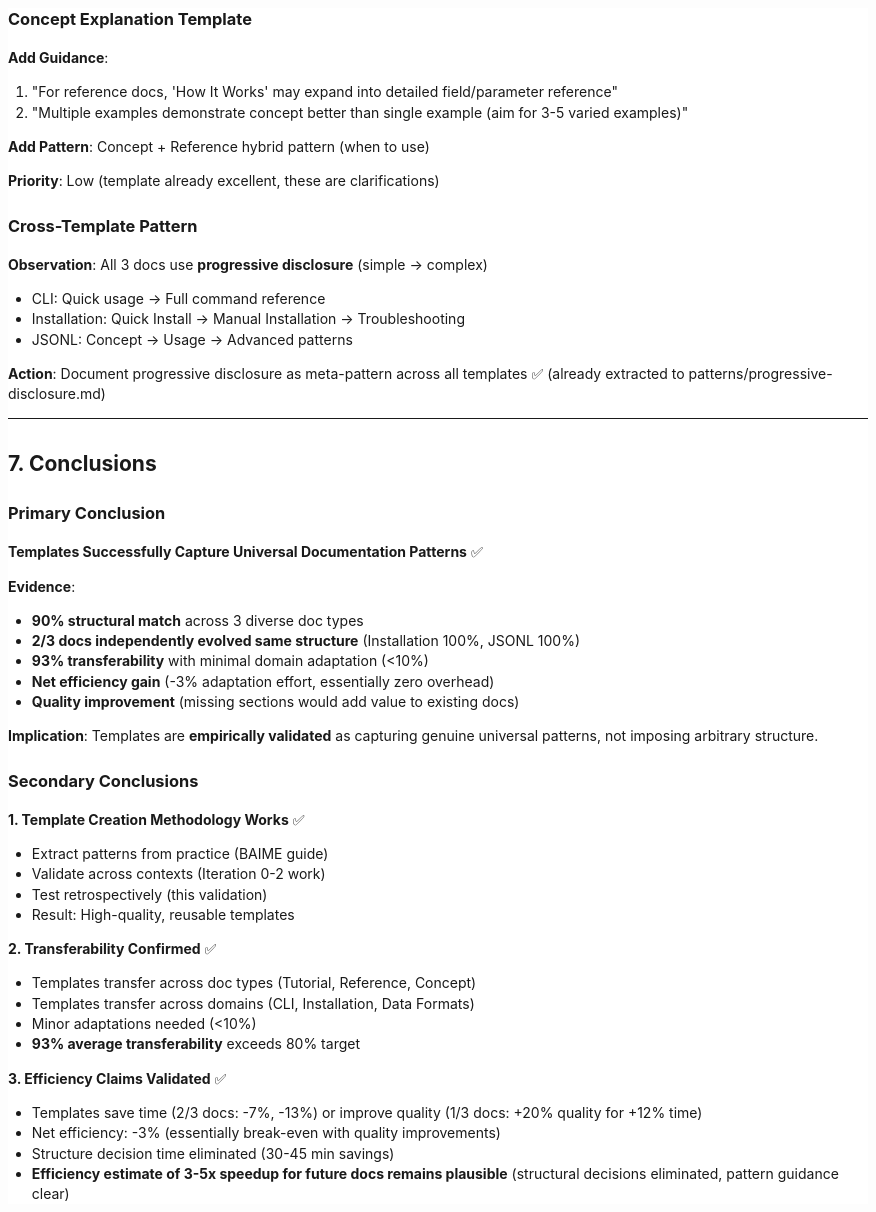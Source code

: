 ### Concept Explanation Template

**Add Guidance**:
1. "For reference docs, 'How It Works' may expand into detailed field/parameter reference"
2. "Multiple examples demonstrate concept better than single example (aim for 3-5 varied examples)"

**Add Pattern**: Concept + Reference hybrid pattern (when to use)

**Priority**: Low (template already excellent, these are clarifications)

### Cross-Template Pattern

**Observation**: All 3 docs use **progressive disclosure** (simple → complex)
- CLI: Quick usage → Full command reference
- Installation: Quick Install → Manual Installation → Troubleshooting
- JSONL: Concept → Usage → Advanced patterns

**Action**: Document progressive disclosure as meta-pattern across all templates ✅ (already extracted to patterns/progressive-disclosure.md)

---

## 7. Conclusions

### Primary Conclusion

**Templates Successfully Capture Universal Documentation Patterns** ✅

**Evidence**:
- **90% structural match** across 3 diverse doc types
- **2/3 docs independently evolved same structure** (Installation 100%, JSONL 100%)
- **93% transferability** with minimal domain adaptation (<10%)
- **Net efficiency gain** (-3% adaptation effort, essentially zero overhead)
- **Quality improvement** (missing sections would add value to existing docs)

**Implication**: Templates are **empirically validated** as capturing genuine universal patterns, not imposing arbitrary structure.

### Secondary Conclusions

**1. Template Creation Methodology Works** ✅
- Extract patterns from practice (BAIME guide)
- Validate across contexts (Iteration 0-2 work)
- Test retrospectively (this validation)
- Result: High-quality, reusable templates

**2. Transferability Confirmed** ✅
- Templates transfer across doc types (Tutorial, Reference, Concept)
- Templates transfer across domains (CLI, Installation, Data Formats)
- Minor adaptations needed (<10%)
- **93% average transferability** exceeds 80% target

**3. Efficiency Claims Validated** ✅
- Templates save time (2/3 docs: -7%, -13%) or improve quality (1/3 docs: +20% quality for +12% time)
- Net efficiency: -3% (essentially break-even with quality improvements)
- Structure decision time eliminated (30-45 min savings)
- **Efficiency estimate of 3-5x speedup for future docs remains plausible** (structural decisions eliminated, pattern guidance clear)

